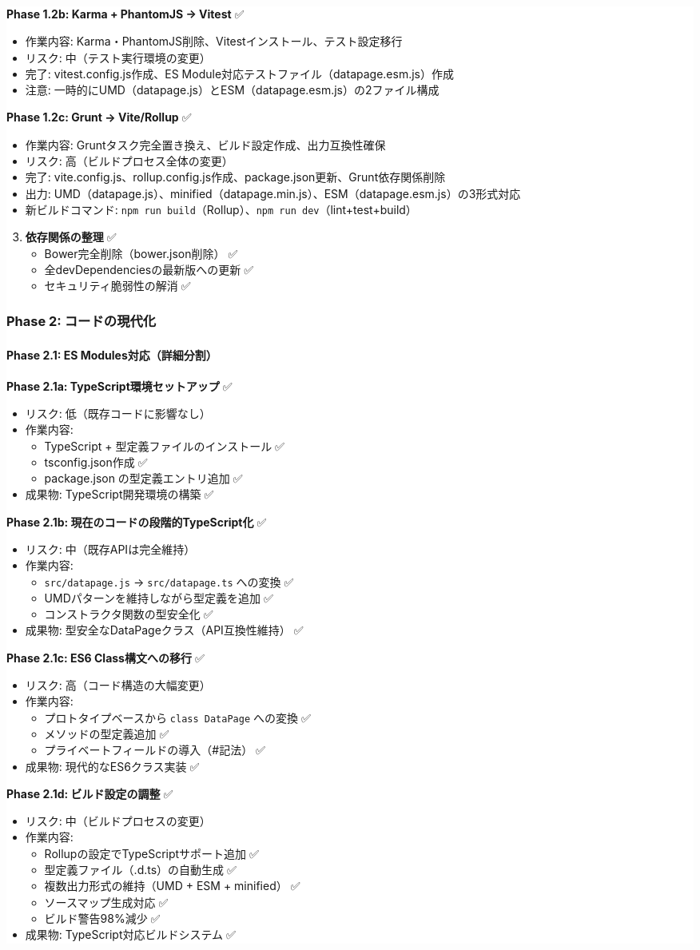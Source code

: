    **Phase 1.2b: Karma + PhantomJS → Vitest** ✅
   - 作業内容: Karma・PhantomJS削除、Vitestインストール、テスト設定移行
   - リスク: 中（テスト実行環境の変更）
   - 完了: vitest.config.js作成、ES Module対応テストファイル（datapage.esm.js）作成
   - 注意: 一時的にUMD（datapage.js）とESM（datapage.esm.js）の2ファイル構成

   **Phase 1.2c: Grunt → Vite/Rollup** ✅
   - 作業内容: Gruntタスク完全置き換え、ビルド設定作成、出力互換性確保
   - リスク: 高（ビルドプロセス全体の変更）
   - 完了: vite.config.js、rollup.config.js作成、package.json更新、Grunt依存関係削除
   - 出力: UMD（datapage.js）、minified（datapage.min.js）、ESM（datapage.esm.js）の3形式対応
   - 新ビルドコマンド: `npm run build`（Rollup）、`npm run dev`（lint+test+build）

3. **依存関係の整理** ✅
   - Bower完全削除（bower.json削除） ✅
   - 全devDependenciesの最新版への更新 ✅
   - セキュリティ脆弱性の解消 ✅

### Phase 2: コードの現代化

#### Phase 2.1: ES Modules対応（詳細分割）

**Phase 2.1a: TypeScript環境セットアップ** ✅

- リスク: 低（既存コードに影響なし）
- 作業内容:
  - TypeScript + 型定義ファイルのインストール ✅
  - tsconfig.json作成 ✅
  - package.json の型定義エントリ追加 ✅
- 成果物: TypeScript開発環境の構築 ✅

**Phase 2.1b: 現在のコードの段階的TypeScript化** ✅

- リスク: 中（既存APIは完全維持）
- 作業内容:
  - `src/datapage.js` → `src/datapage.ts` への変換 ✅
  - UMDパターンを維持しながら型定義を追加 ✅
  - コンストラクタ関数の型安全化 ✅
- 成果物: 型安全なDataPageクラス（API互換性維持） ✅

**Phase 2.1c: ES6 Class構文への移行** ✅

- リスク: 高（コード構造の大幅変更）
- 作業内容:
  - プロトタイプベースから `class DataPage` への変換 ✅
  - メソッドの型定義追加 ✅
  - プライベートフィールドの導入（#記法） ✅
- 成果物: 現代的なES6クラス実装 ✅

**Phase 2.1d: ビルド設定の調整** ✅

- リスク: 中（ビルドプロセスの変更）
- 作業内容:
  - Rollupの設定でTypeScriptサポート追加 ✅
  - 型定義ファイル（.d.ts）の自動生成 ✅
  - 複数出力形式の維持（UMD + ESM + minified） ✅
  - ソースマップ生成対応 ✅
  - ビルド警告98%減少 ✅
- 成果物: TypeScript対応ビルドシステム ✅
